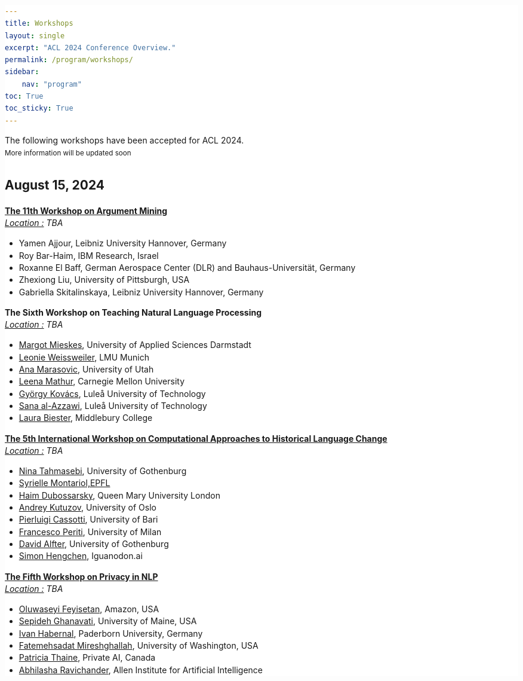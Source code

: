 ```yaml
---
title: Workshops
layout: single
excerpt: "ACL 2024 Conference Overview."
permalink: /program/workshops/
sidebar: 
    nav: "program"
toc: True
toc_sticky: True
---
```


The following workshops have been accepted for ACL 2024. <br>
<small>More information will be updated soon</small>
<br>
## August 15, 2024

[**The 11th Workshop on Argument Mining**](https://argmining-org.github.io/2024/)<br>
  <i><u>Location :</u> TBA </i>
* Yamen Ajjour, Leibniz University Hannover, Germany
* Roy Bar-Haim, IBM Research, Israel
* Roxanne El Baff, German Aerospace Center (DLR) and Bauhaus-Universität, Germany
* Zhexiong Liu, University of Pittsburgh, USA
* Gabriella Skitalinskaya, Leibniz University Hannover, Germany

**The Sixth Workshop on Teaching Natural Language Processing** <br>
<i><u>Location :</u> TBA </i>
* [Margot Mieskes](mailto:margot.mieskes@h-da.de), University of Applied Sciences Darmstadt
* [Leonie Weissweiler](mailto:weissweiler@cis.lmu.de), LMU Munich 
* [Ana Marasovic](mailto:ana.marasovic@utah.edu), University of Utah
* [Leena Mathur](mailto:lmathur@andrew.cmu.edu), Carnegie Mellon University
* [György Kovács](mailto:gyorgy.kovacs@ltu.se), Luleå University of Technology
* [Sana al-Azzawi](mailto:sana.al-azzawi@ltu.se), Luleå University of Technology
* [Laura Biester](mailto:lbiester@middlebury.edu), Middlebury College

[**The 5th International Workshop on Computational Approaches to Historical Language Change**](https://www.changeiskey.org/event/2024-acl-lchange/)<br>
<i><u>Location :</u> TBA </i>
* [Nina Tahmasebi](mailto:nina.tahmasebi@gu.se), University of Gothenburg
* [Syrielle Montariol,EPFL](mailto:syrielle.montariol@gmail.com)
* [Haim Dubossarsky](mailto:h.dubossarsky@qmul.ac.uk), Queen Mary University London
* [Andrey Kutuzov](mailto:andreku@ifi.uio.no), University of Oslo
* [Pierluigi Cassotti](mailto:pierluigi.cassotti@uniba.it), University of Bari
* [Francesco Periti](mailto:francesco.periti@unimi.it), University of Milan
* [David Alfter](mailto:david.alfter@svenska.gu.se), University of Gothenburg
* [Simon Hengchen](mailto:simon.hengchen@gu.se), Iguanodon.ai

[**The Fifth Workshop on Privacy in NLP**](https://sites.google.com/view/privatenlp/)<br>
<i><u>Location :</u> TBA </i>
* [Oluwaseyi Feyisetan](mailto:sey@amazon.com), Amazon, USA
* [Sepideh Ghanavati](mailto:sepideh.ghanavati@maine.edu), University of Maine, USA
* [Ivan Habernal](mailto:ivan.habernal@uni-paderborn.de), Paderborn University, Germany
* [Fatemehsadat Mireshghallah](mailto:niloofar@cs.washington.edu), University of Washington, USA
* [Patricia Thaine](mailto:patricia@private-ai.com), Private AI, Canada
* [Abhilasha Ravichander](mailto:abhilashar@allenai.org), Allen Institute for Artificial Intelligence
